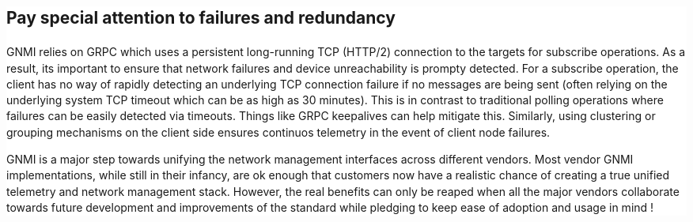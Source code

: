 ## Pay special attention to failures and redundancy
 
GNMI relies on GRPC which uses a persistent long-running TCP (HTTP/2) connection to the targets for subscribe operations. As a result, its important to ensure that network failures and device unreachability is prompty detected. For a subscribe operation, the client has no way of rapidly detecting an underlying TCP connection failure if no messages are being sent (often relying on the underlying system TCP timeout which can be as high as 30 minutes). This is in contrast to traditional polling operations where failures can be easily detected via timeouts. Things like GRPC keepalives can help mitigate this. Similarly, using clustering or grouping mechanisms on the client side ensures continuos telemetry in the event of client node failures.

GNMI is a major step towards unifying the network management interfaces across different vendors. Most vendor GNMI implementations, while still in their infancy, are ok enough that customers now have a realistic chance of creating a true unified telemetry and network management stack. However, the real benefits can only be reaped when all the major vendors collaborate towards future development and improvements of the standard while pledging to keep ease of adoption and usage in mind !